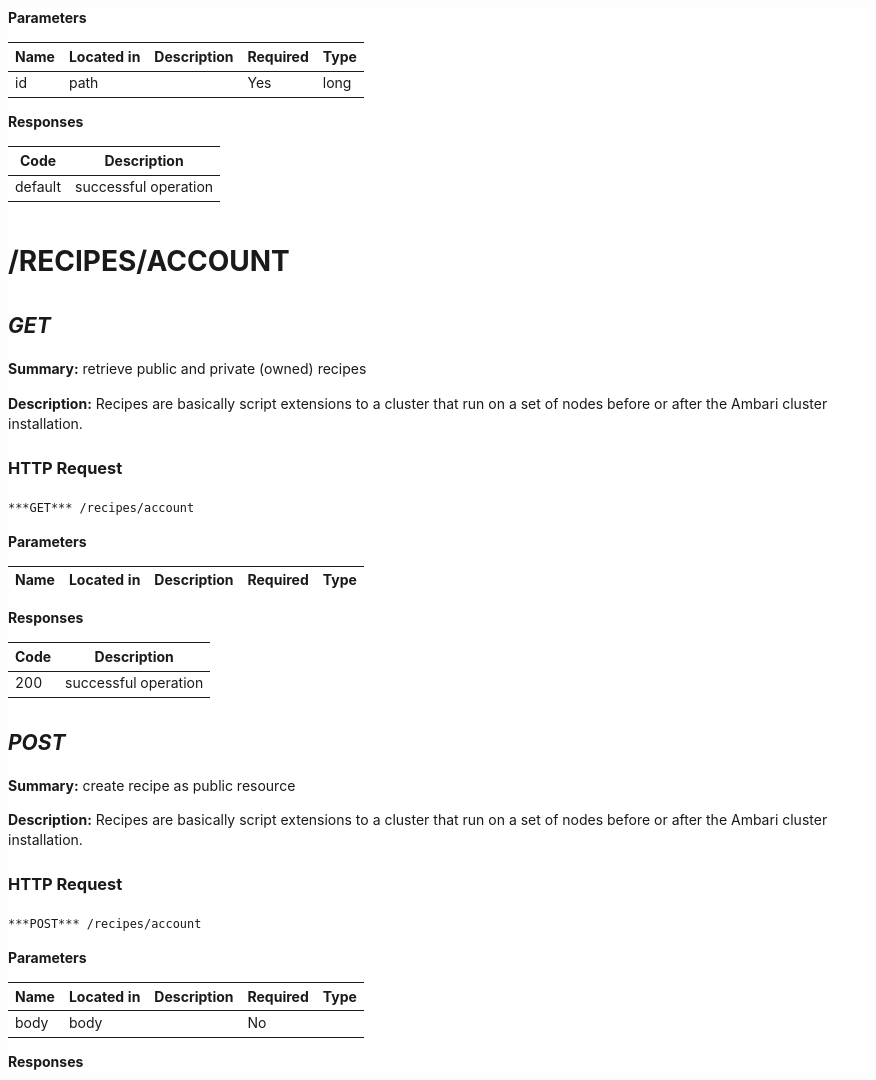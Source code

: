 **Parameters**

| Name | Located in | Description | Required | Type |
| ---- | ---------- | ----------- | -------- | ---- |
| id | path |  | Yes | long |

**Responses**

| Code | Description |
| ---- | ----------- |
| default | successful operation |

# /RECIPES/ACCOUNT
## ***GET*** 

**Summary:** retrieve public and private (owned) recipes

**Description:** Recipes are basically script extensions to a cluster that run on a set of nodes before or after the Ambari cluster installation.

### HTTP Request 
`***GET*** /recipes/account` 

**Parameters**

| Name | Located in | Description | Required | Type |
| ---- | ---------- | ----------- | -------- | ---- |

**Responses**

| Code | Description |
| ---- | ----------- |
| 200 | successful operation |

## ***POST*** 

**Summary:** create recipe as public resource

**Description:** Recipes are basically script extensions to a cluster that run on a set of nodes before or after the Ambari cluster installation.

### HTTP Request 
`***POST*** /recipes/account` 

**Parameters**

| Name | Located in | Description | Required | Type |
| ---- | ---------- | ----------- | -------- | ---- |
| body | body |  | No |  |

**Responses**
